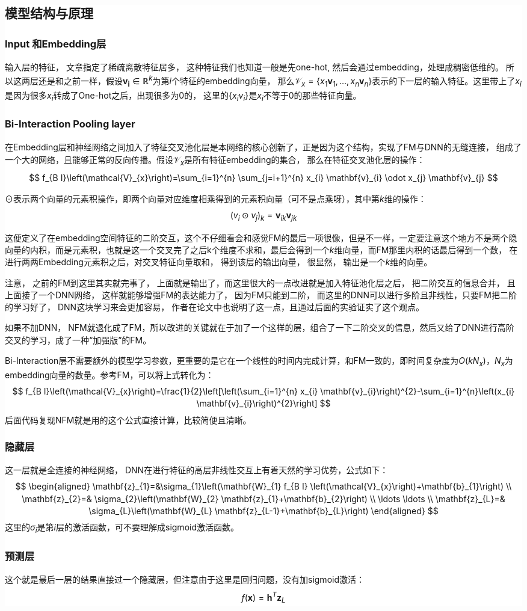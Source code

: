 ## 模型结构与原理
### Input 和Embedding层
输入层的特征， 文章指定了稀疏离散特征居多， 这种特征我们也知道一般是先one-hot, 然后会通过embedding，处理成稠密低维的。 所以这两层还是和之前一样，假设$\mathbf{v}_{\mathbf{i}} \in \mathbb{R}^{k}$为第$i$个特征的embedding向量， 那么$\mathcal{V}_{x}=\left\{x_{1} \mathbf{v}_{1}, \ldots, x_{n} \mathbf{v}_{n}\right\}$表示的下一层的输入特征。这里带上了$x_i$是因为很多$x_i$转成了One-hot之后，出现很多为0的， 这里的$\{x_iv_i\}$是$x_i$不等于0的那些特征向量。  

### Bi-Interaction Pooling layer
在Embedding层和神经网络之间加入了特征交叉池化层是本网络的核心创新了，正是因为这个结构，实现了FM与DNN的无缝连接， 组成了一个大的网络，且能够正常的反向传播。假设$\mathcal{V}_{x}$是所有特征embedding的集合， 那么在特征交叉池化层的操作：
$$
f_{B I}\left(\mathcal{V}_{x}\right)=\sum_{i=1}^{n} \sum_{j=i+1}^{n} x_{i} \mathbf{v}_{i} \odot x_{j} \mathbf{v}_{j}
$$

$\odot$表示两个向量的元素积操作，即两个向量对应维度相乘得到的元素积向量（可不是点乘呀），其中第$k$维的操作：
$$
\left(v_{i} \odot v_{j}\right)_{k}=\boldsymbol{v}_{i k} \boldsymbol{v}_{j k}
$$

这便定义了在embedding空间特征的二阶交互，这个不仔细看会和感觉FM的最后一项很像，但是不一样，一定要注意这个地方不是两个隐向量的内积，而是元素积，也就是这一个交叉完了之后k个维度不求和，最后会得到一个$k$维向量，而FM那里内积的话最后得到一个数， 在进行两两Embedding元素积之后，对交叉特征向量取和， 得到该层的输出向量， 很显然， 输出是一个$k$维的向量。

注意， 之前的FM到这里其实就完事了， 上面就是输出了，而这里很大的一点改进就是加入特征池化层之后， 把二阶交互的信息合并， 且上面接了一个DNN网络， 这样就能够增强FM的表达能力了， 因为FM只能到二阶， 而这里的DNN可以进行多阶且非线性，只要FM把二阶的学习好了， DNN这块学习来会更加容易， 作者在论文中也说明了这一点，且通过后面的实验证实了这个观点。

如果不加DNN， NFM就退化成了FM，所以改进的关键就在于加了一个这样的层，组合了一下二阶交叉的信息，然后又给了DNN进行高阶交叉的学习，成了一种“加强版”的FM。

Bi-Interaction层不需要额外的模型学习参数，更重要的是它在一个线性的时间内完成计算，和FM一致的，即时间复杂度为$O\left(k N_{x}\right)$，$N_x$为embedding向量的数量。参考FM，可以将上式转化为：
$$
f_{B I}\left(\mathcal{V}_{x}\right)=\frac{1}{2}\left[\left(\sum_{i=1}^{n} x_{i} \mathbf{v}_{i}\right)^{2}-\sum_{i=1}^{n}\left(x_{i} \mathbf{v}_{i}\right)^{2}\right]
$$
后面代码复现NFM就是用的这个公式直接计算，比较简便且清晰。

### 隐藏层
这一层就是全连接的神经网络， DNN在进行特征的高层非线性交互上有着天然的学习优势，公式如下：
$$
\begin{aligned} 
\mathbf{z}_{1}=&\sigma_{1}\left(\mathbf{W}_{1} f_{B I} 
\left(\mathcal{V}_{x}\right)+\mathbf{b}_{1}\right)  \\
\mathbf{z}_{2}=& \sigma_{2}\left(\mathbf{W}_{2} \mathbf{z}_{1}+\mathbf{b}_{2}\right) \\
\ldots \ldots \\
\mathbf{z}_{L}=& \sigma_{L}\left(\mathbf{W}_{L} \mathbf{z}_{L-1}+\mathbf{b}_{L}\right)
\end{aligned}
$$
这里的$\sigma_i$是第$i$层的激活函数，可不要理解成sigmoid激活函数。

### 预测层
这个就是最后一层的结果直接过一个隐藏层，但注意由于这里是回归问题，没有加sigmoid激活：
$$
f(\mathbf{x})=\mathbf{h}^{T} \mathbf{z}_{L}
$$
